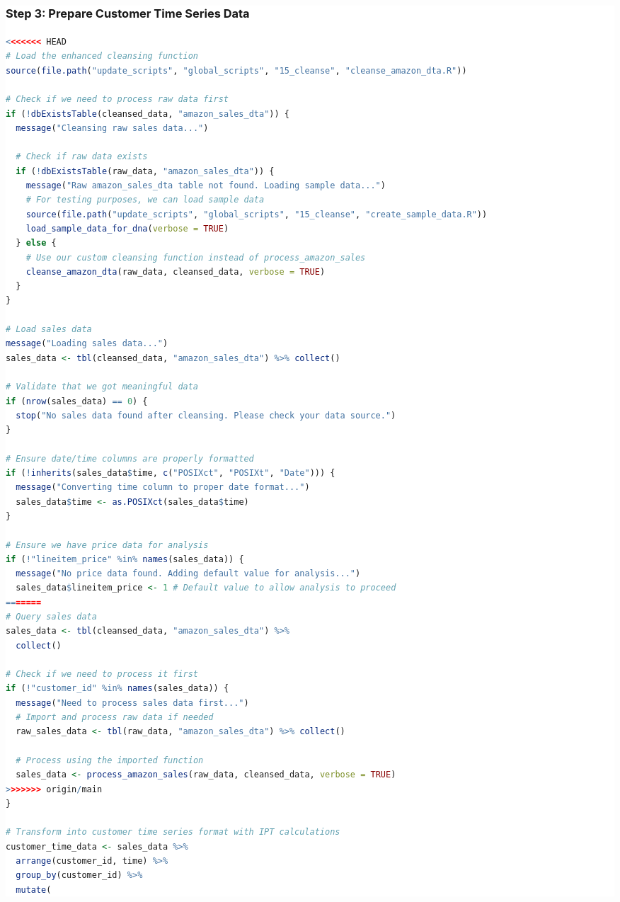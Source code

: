 ### Step 3: Prepare Customer Time Series Data

```r
<<<<<<< HEAD
# Load the enhanced cleansing function
source(file.path("update_scripts", "global_scripts", "15_cleanse", "cleanse_amazon_dta.R"))

# Check if we need to process raw data first
if (!dbExistsTable(cleansed_data, "amazon_sales_dta")) {
  message("Cleansing raw sales data...")
  
  # Check if raw data exists
  if (!dbExistsTable(raw_data, "amazon_sales_dta")) {
    message("Raw amazon_sales_dta table not found. Loading sample data...")
    # For testing purposes, we can load sample data
    source(file.path("update_scripts", "global_scripts", "15_cleanse", "create_sample_data.R"))
    load_sample_data_for_dna(verbose = TRUE)
  } else {
    # Use our custom cleansing function instead of process_amazon_sales
    cleanse_amazon_dta(raw_data, cleansed_data, verbose = TRUE)
  }
}

# Load sales data
message("Loading sales data...")
sales_data <- tbl(cleansed_data, "amazon_sales_dta") %>% collect()

# Validate that we got meaningful data
if (nrow(sales_data) == 0) {
  stop("No sales data found after cleansing. Please check your data source.")
}

# Ensure date/time columns are properly formatted
if (!inherits(sales_data$time, c("POSIXct", "POSIXt", "Date"))) {
  message("Converting time column to proper date format...")
  sales_data$time <- as.POSIXct(sales_data$time)
}

# Ensure we have price data for analysis
if (!"lineitem_price" %in% names(sales_data)) {
  message("No price data found. Adding default value for analysis...")
  sales_data$lineitem_price <- 1 # Default value to allow analysis to proceed
=======
# Query sales data
sales_data <- tbl(cleansed_data, "amazon_sales_dta") %>%
  collect()

# Check if we need to process it first
if (!"customer_id" %in% names(sales_data)) {
  message("Need to process sales data first...")
  # Import and process raw data if needed
  raw_sales_data <- tbl(raw_data, "amazon_sales_dta") %>% collect()
  
  # Process using the imported function
  sales_data <- process_amazon_sales(raw_data, cleansed_data, verbose = TRUE)
>>>>>>> origin/main
}

# Transform into customer time series format with IPT calculations
customer_time_data <- sales_data %>%
  arrange(customer_id, time) %>%
  group_by(customer_id) %>%
  mutate(
```